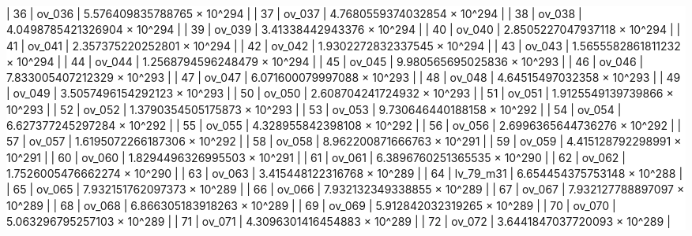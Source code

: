 | 36 | ov_036 | 5.576409835788765 × 10^294 |
| 37 | ov_037 | 4.7680559374032854 × 10^294 |
| 38 | ov_038 | 4.0498785421326904 × 10^294 |
| 39 | ov_039 | 3.41338442943376 × 10^294 |
| 40 | ov_040 | 2.8505227047937118 × 10^294 |
| 41 | ov_041 | 2.357375220252801 × 10^294 |
| 42 | ov_042 | 1.9302272832337545 × 10^294 |
| 43 | ov_043 | 1.5655582861811232 × 10^294 |
| 44 | ov_044 | 1.2568794596248479 × 10^294 |
| 45 | ov_045 | 9.980565695025836 × 10^293 |
| 46 | ov_046 | 7.833005407212329 × 10^293 |
| 47 | ov_047 | 6.071600079997088 × 10^293 |
| 48 | ov_048 | 4.64515497032358 × 10^293 |
| 49 | ov_049 | 3.5057496154292123 × 10^293 |
| 50 | ov_050 | 2.608704241724932 × 10^293 |
| 51 | ov_051 | 1.9125549139739866 × 10^293 |
| 52 | ov_052 | 1.3790354505175873 × 10^293 |
| 53 | ov_053 | 9.730646440188158 × 10^292 |
| 54 | ov_054 | 6.627377245297284 × 10^292 |
| 55 | ov_055 | 4.328955842398108 × 10^292 |
| 56 | ov_056 | 2.6996365644736276 × 10^292 |
| 57 | ov_057 | 1.6195072266187306 × 10^292 |
| 58 | ov_058 | 8.962200871666763 × 10^291 |
| 59 | ov_059 | 4.415128792298991 × 10^291 |
| 60 | ov_060 | 1.8294496326995503 × 10^291 |
| 61 | ov_061 | 6.3896760251365535 × 10^290 |
| 62 | ov_062 | 1.7526005476662274 × 10^290 |
| 63 | ov_063 | 3.415448122316768 × 10^289 |
| 64 | lv_79_m31 | 6.654454375753148 × 10^288 |
| 65 | ov_065 | 7.932151762097373 × 10^289 |
| 66 | ov_066 | 7.932132349338855 × 10^289 |
| 67 | ov_067 | 7.932127788897097 × 10^289 |
| 68 | ov_068 | 6.866305183918263 × 10^289 |
| 69 | ov_069 | 5.912842032319265 × 10^289 |
| 70 | ov_070 | 5.063296795257103 × 10^289 |
| 71 | ov_071 | 4.3096301416454883 × 10^289 |
| 72 | ov_072 | 3.6441847037720093 × 10^289 |